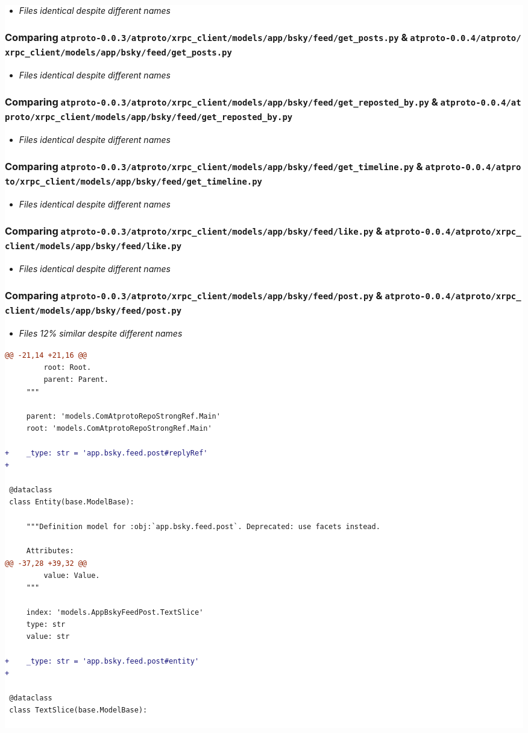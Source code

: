  * *Files identical despite different names*

### Comparing `atproto-0.0.3/atproto/xrpc_client/models/app/bsky/feed/get_posts.py` & `atproto-0.0.4/atproto/xrpc_client/models/app/bsky/feed/get_posts.py`

 * *Files identical despite different names*

### Comparing `atproto-0.0.3/atproto/xrpc_client/models/app/bsky/feed/get_reposted_by.py` & `atproto-0.0.4/atproto/xrpc_client/models/app/bsky/feed/get_reposted_by.py`

 * *Files identical despite different names*

### Comparing `atproto-0.0.3/atproto/xrpc_client/models/app/bsky/feed/get_timeline.py` & `atproto-0.0.4/atproto/xrpc_client/models/app/bsky/feed/get_timeline.py`

 * *Files identical despite different names*

### Comparing `atproto-0.0.3/atproto/xrpc_client/models/app/bsky/feed/like.py` & `atproto-0.0.4/atproto/xrpc_client/models/app/bsky/feed/like.py`

 * *Files identical despite different names*

### Comparing `atproto-0.0.3/atproto/xrpc_client/models/app/bsky/feed/post.py` & `atproto-0.0.4/atproto/xrpc_client/models/app/bsky/feed/post.py`

 * *Files 12% similar despite different names*

```diff
@@ -21,14 +21,16 @@
         root: Root.
         parent: Parent.
     """
 
     parent: 'models.ComAtprotoRepoStrongRef.Main'
     root: 'models.ComAtprotoRepoStrongRef.Main'
 
+    _type: str = 'app.bsky.feed.post#replyRef'
+
 
 @dataclass
 class Entity(base.ModelBase):
 
     """Definition model for :obj:`app.bsky.feed.post`. Deprecated: use facets instead.
 
     Attributes:
@@ -37,28 +39,32 @@
         value: Value.
     """
 
     index: 'models.AppBskyFeedPost.TextSlice'
     type: str
     value: str
 
+    _type: str = 'app.bsky.feed.post#entity'
+
 
 @dataclass
 class TextSlice(base.ModelBase):
 
```